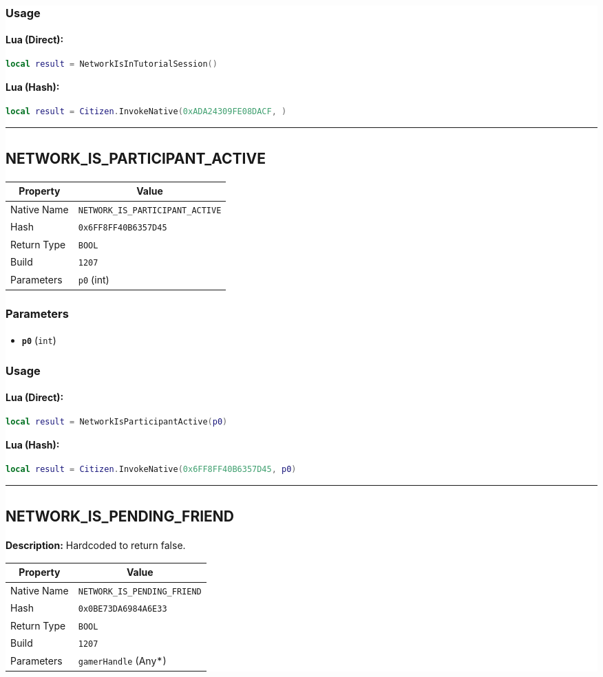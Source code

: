 ### Usage

**Lua (Direct):**
```lua
local result = NetworkIsInTutorialSession()
```

**Lua (Hash):**
```lua
local result = Citizen.InvokeNative(0xADA24309FE08DACF, )
```


---

## NETWORK_IS_PARTICIPANT_ACTIVE

| Property | Value |
|----------|-------|
| Native Name | `NETWORK_IS_PARTICIPANT_ACTIVE` |
| Hash | `0x6FF8FF40B6357D45` |
| Return Type | `BOOL` |
| Build | `1207` |
| Parameters | `p0` (int) |

### Parameters

- **`p0`** (`int`)

### Usage

**Lua (Direct):**
```lua
local result = NetworkIsParticipantActive(p0)
```

**Lua (Hash):**
```lua
local result = Citizen.InvokeNative(0x6FF8FF40B6357D45, p0)
```


---

## NETWORK_IS_PENDING_FRIEND

**Description:** Hardcoded to return false.

| Property | Value |
|----------|-------|
| Native Name | `NETWORK_IS_PENDING_FRIEND` |
| Hash | `0x0BE73DA6984A6E33` |
| Return Type | `BOOL` |
| Build | `1207` |
| Parameters | `gamerHandle` (Any*) |
